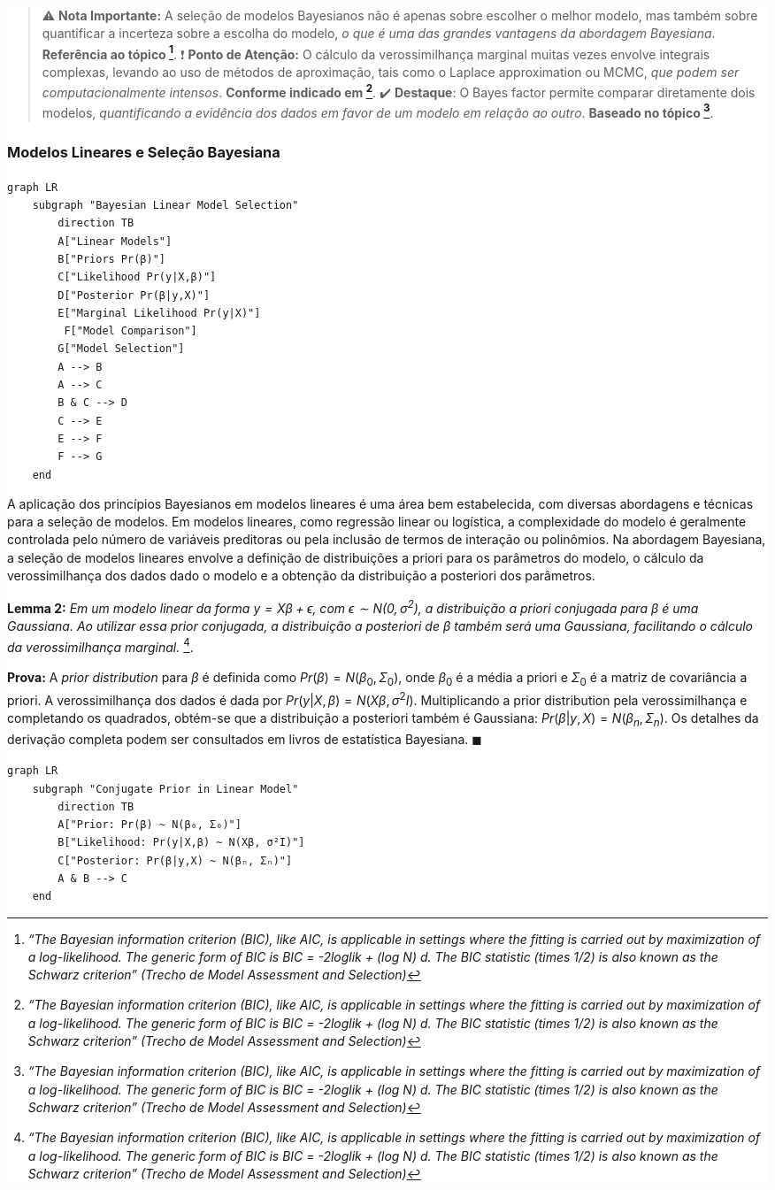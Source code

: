 > ⚠️ **Nota Importante:**  A seleção de modelos Bayesianos não é apenas sobre escolher o melhor modelo, mas também sobre quantificar a incerteza sobre a escolha do modelo, *o que é uma das grandes vantagens da abordagem Bayesiana*. **Referência ao tópico [^7.7]**.
> ❗ **Ponto de Atenção:** O cálculo da verossimilhança marginal muitas vezes envolve integrais complexas, levando ao uso de métodos de aproximação, tais como o Laplace approximation ou MCMC, *que podem ser computacionalmente intensos*. **Conforme indicado em [^7.7]**.
> ✔️ **Destaque**: O Bayes factor permite comparar diretamente dois modelos, *quantificando a evidência dos dados em favor de um modelo em relação ao outro*. **Baseado no tópico [^7.7]**.

### Modelos Lineares e Seleção Bayesiana
```mermaid
graph LR
    subgraph "Bayesian Linear Model Selection"
        direction TB
        A["Linear Models"]
        B["Priors Pr(β)"]
        C["Likelihood Pr(y|X,β)"]
        D["Posterior Pr(β|y,X)"]
        E["Marginal Likelihood Pr(y|X)"]
         F["Model Comparison"]
        G["Model Selection"]
        A --> B
        A --> C
        B & C --> D
        C --> E
        E --> F
        F --> G
    end
```

A aplicação dos princípios Bayesianos em modelos lineares é uma área bem estabelecida, com diversas abordagens e técnicas para a seleção de modelos. Em modelos lineares, como regressão linear ou logística, a complexidade do modelo é geralmente controlada pelo número de variáveis preditoras ou pela inclusão de termos de interação ou polinômios. Na abordagem Bayesiana, a seleção de modelos lineares envolve a definição de distribuições a priori para os parâmetros do modelo, o cálculo da verossimilhança dos dados dado o modelo e a obtenção da distribuição a posteriori dos parâmetros.

**Lemma 2:** *Em um modelo linear da forma $y = X\beta + \epsilon$, com $\epsilon \sim N(0,\sigma^2)$,  a distribuição a priori conjugada para $\beta$ é uma Gaussiana. Ao utilizar essa prior conjugada, a distribuição a posteriori de $\beta$ também será uma Gaussiana, facilitando o cálculo da verossimilhança marginal.* [^7.7].

**Prova:** A *prior distribution* para $\beta$ é definida como $Pr(\beta) = N(\beta_0, \Sigma_0)$, onde $\beta_0$ é a média a priori e $\Sigma_0$ é a matriz de covariância a priori. A verossimilhança dos dados é dada por $Pr(y|X,\beta) = N(X\beta, \sigma^2I)$. Multiplicando a prior distribution pela verossimilhança e completando os quadrados, obtém-se que a distribuição a posteriori também é Gaussiana: $Pr(\beta|y,X) = N(\beta_n,\Sigma_n)$. Os detalhes da derivação completa podem ser consultados em livros de estatística Bayesiana. $\blacksquare$
```mermaid
graph LR
    subgraph "Conjugate Prior in Linear Model"
        direction TB
        A["Prior: Pr(β) ~ N(β₀, Σ₀)"]
        B["Likelihood: Pr(y|X,β) ~ N(Xβ, σ²I)"]
        C["Posterior: Pr(β|y,X) ~ N(βₙ, Σₙ)"]
        A & B --> C
    end
```


[^7.1]: *“The generalization performance of a learning method relates to its prediction capability on independent test data. Assessment of this performance is extremely important in practice, since it guides the choice of learning method or model, and gives us a measure of the quality of the ultimately chosen model.”* *(Trecho de Model Assessment and Selection)*
[^7.2]: *“Figure 7.1 illustrates the important issue in assessing the ability of a learning method to generalize.”* *(Trecho de Model Assessment and Selection)*
[^7.3]: *“Test error, also referred to as generalization error, is the prediction error over an independent test sample”* *(Trecho de Model Assessment and Selection)*
[^7.4]:  *“Training error is the average loss over the training sample”* *(Trecho de Model Assessment and Selection)*
[^7.5]:  *“The quantity -2 × the log-likelihood is sometimes referred to as the deviance.”* *(Trecho de Model Assessment and Selection)*
[^7.6]: *“In this chapter we describe a number of methods for estimating the expected test error for a model.”* *(Trecho de Model Assessment and Selection)*
[^7.7]:  *“The Bayesian information criterion (BIC), like AIC, is applicable in settings where the fitting is carried out by maximization of a log-likelihood. The generic form of BIC is BIC = -2loglik + (log N) d. The BIC statistic (times 1/2) is also known as the Schwarz criterion”* *(Trecho de Model Assessment and Selection)*
[^7.8]: *“The minimum description length (MDL) approach gives a selection criterion formally identical to the BIC approach, but is motivated from an optimal coding viewpoint.”* *(Trecho de Model Assessment and Selection)*
[^7.9]: *“The Vapnik-Chervonenkis dimension is a way of measuring the complexity of a class of functions by assessing how wiggly its members can be.”* *(Trecho de Model Assessment and Selection)*